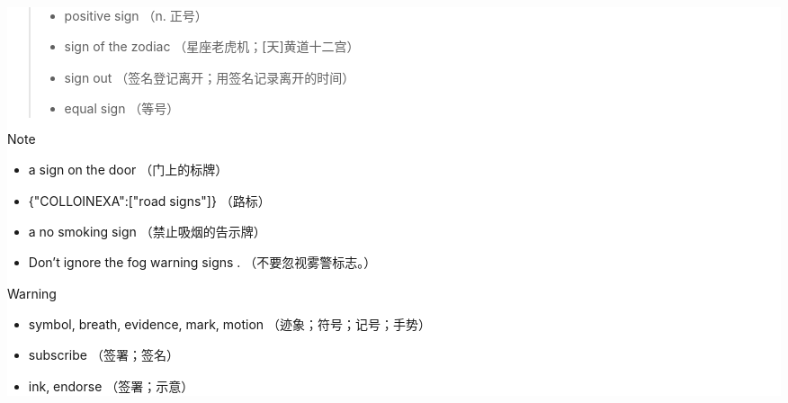 > - positive sign （n. 正号）
>
> - sign of the zodiac （星座老虎机；[天]黄道十二宫）
>
> - sign out （签名登记离开；用签名记录离开的时间）
>
> - equal sign （等号）
>

> [!NOTE]
>
> - a sign on the door （门上的标牌）
>
> - {"COLLOINEXA":["road signs"]} （路标）
>
> - a no smoking sign （禁止吸烟的告示牌）
>
> - Don’t ignore the fog warning signs . （不要忽视雾警标志。）
>

> [!WARNING]
>
> - symbol, breath, evidence, mark, motion （迹象；符号；记号；手势）
>
> - subscribe （签署；签名）
>
> - ink, endorse （签署；示意）
>

